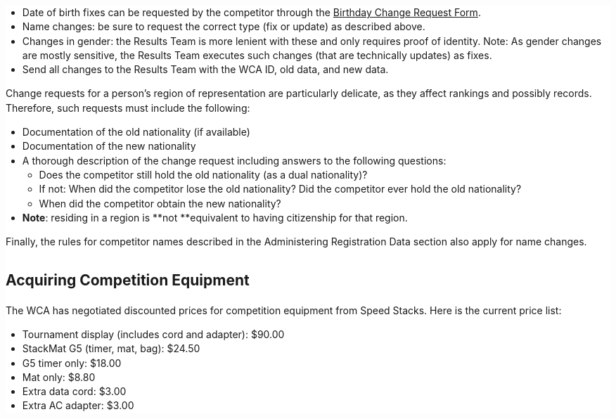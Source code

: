 - Date of birth fixes can be requested by the competitor through the [Birthday Change Request Form](https://www.worldcubeassociation.org/contact/dob).
- Name changes: be sure to request the correct type (fix or update) as described above.
- Changes in gender: the Results Team is more lenient with these and only requires proof of identity. Note: As gender changes are mostly sensitive, the Results Team executes such changes (that are technically updates) as fixes.
- Send all changes to the Results Team with the WCA ID, old data, and new data.

Change requests for a person’s region of representation are particularly delicate, as they affect rankings and possibly records. Therefore, such requests must include the following:

- Documentation of the old nationality (if available)
- Documentation of the new nationality
- A thorough description of the change request including answers to the following questions:
  - Does the competitor still hold the old nationality (as a dual nationality)?
  - If not: When did the competitor lose the old nationality? Did the competitor ever hold the old nationality?
  - When did the competitor obtain the new nationality?
- **Note**: residing in a region is **not **equivalent to having citizenship for that region.

Finally, the rules for competitor names described in the Administering Registration Data section also apply for name changes.

## Acquiring Competition Equipment

The WCA has negotiated discounted prices for competition equipment from Speed Stacks. Here is the current price list:

- Tournament display (includes cord and adapter): $90.00
- StackMat G5 (timer, mat, bag): $24.50
- G5 timer only: $18.00
- Mat only: $8.80
- Extra data cord: $3.00
- Extra AC adapter: $3.00

